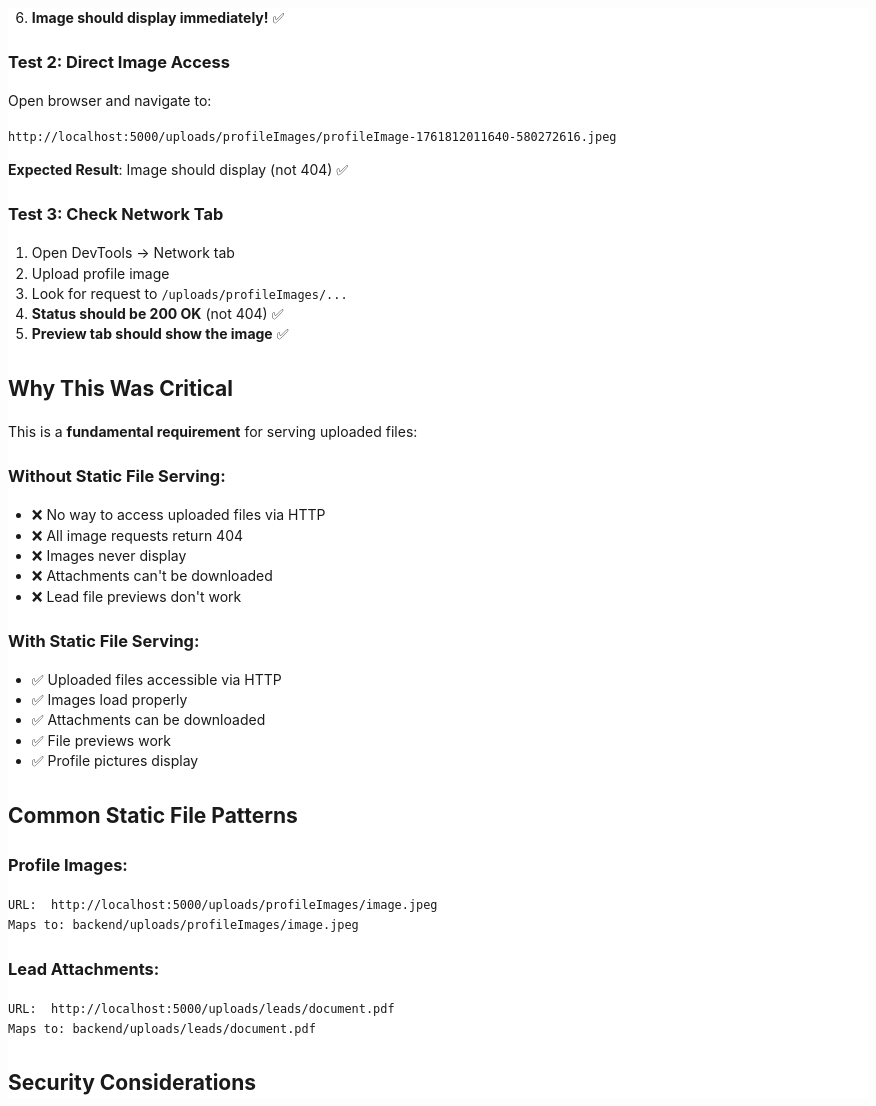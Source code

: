 6. **Image should display immediately!** ✅

### Test 2: Direct Image Access
Open browser and navigate to:
```
http://localhost:5000/uploads/profileImages/profileImage-1761812011640-580272616.jpeg
```

**Expected Result**: Image should display (not 404) ✅

### Test 3: Check Network Tab
1. Open DevTools → Network tab
2. Upload profile image
3. Look for request to `/uploads/profileImages/...`
4. **Status should be 200 OK** (not 404) ✅
5. **Preview tab should show the image** ✅

## Why This Was Critical

This is a **fundamental requirement** for serving uploaded files:

### Without Static File Serving:
- ❌ No way to access uploaded files via HTTP
- ❌ All image requests return 404
- ❌ Images never display
- ❌ Attachments can't be downloaded
- ❌ Lead file previews don't work

### With Static File Serving:
- ✅ Uploaded files accessible via HTTP
- ✅ Images load properly
- ✅ Attachments can be downloaded
- ✅ File previews work
- ✅ Profile pictures display

## Common Static File Patterns

### Profile Images:
```
URL:  http://localhost:5000/uploads/profileImages/image.jpeg
Maps to: backend/uploads/profileImages/image.jpeg
```

### Lead Attachments:
```
URL:  http://localhost:5000/uploads/leads/document.pdf
Maps to: backend/uploads/leads/document.pdf
```

## Security Considerations
